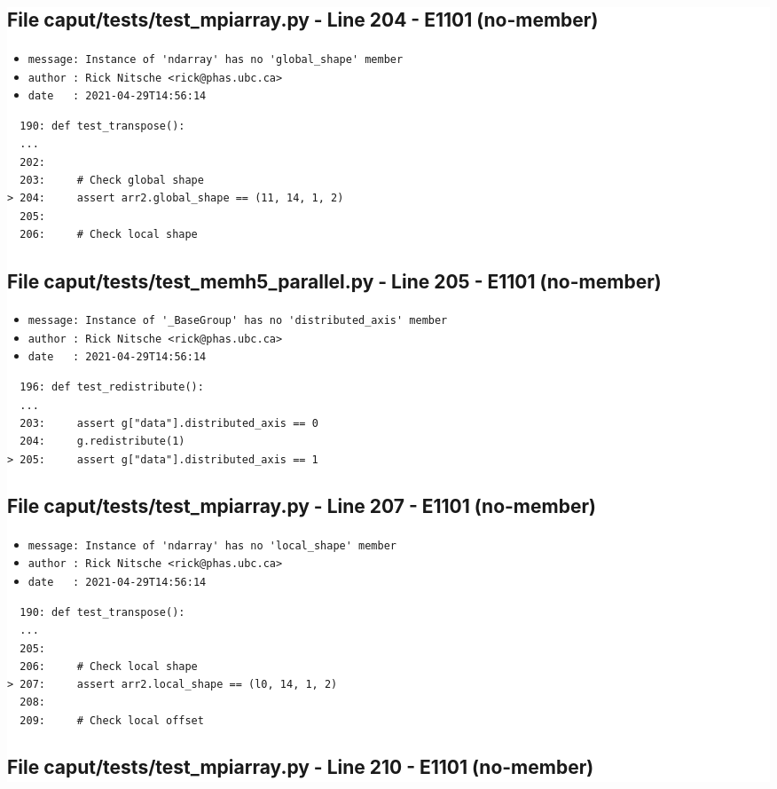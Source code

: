 
## File caput/tests/test_mpiarray.py - Line 204 - E1101 (no-member)

- `message: Instance of 'ndarray' has no 'global_shape' member`
- `author : Rick Nitsche <rick@phas.ubc.ca>`
- `date   : 2021-04-29T14:56:14`

```
  190: def test_transpose():
  ...
  202:
  203:     # Check global shape
> 204:     assert arr2.global_shape == (11, 14, 1, 2)
  205:
  206:     # Check local shape
```


## File caput/tests/test_memh5_parallel.py - Line 205 - E1101 (no-member)

- `message: Instance of '_BaseGroup' has no 'distributed_axis' member`
- `author : Rick Nitsche <rick@phas.ubc.ca>`
- `date   : 2021-04-29T14:56:14`

```
  196: def test_redistribute():
  ...
  203:     assert g["data"].distributed_axis == 0
  204:     g.redistribute(1)
> 205:     assert g["data"].distributed_axis == 1
```


## File caput/tests/test_mpiarray.py - Line 207 - E1101 (no-member)

- `message: Instance of 'ndarray' has no 'local_shape' member`
- `author : Rick Nitsche <rick@phas.ubc.ca>`
- `date   : 2021-04-29T14:56:14`

```
  190: def test_transpose():
  ...
  205:
  206:     # Check local shape
> 207:     assert arr2.local_shape == (l0, 14, 1, 2)
  208:
  209:     # Check local offset
```


## File caput/tests/test_mpiarray.py - Line 210 - E1101 (no-member)
